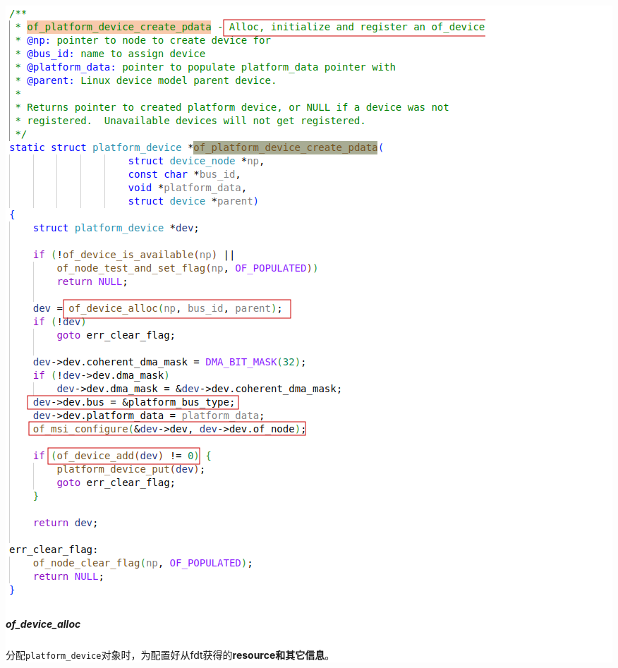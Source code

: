 ![image-20240306155011177](./.50_driver_model/image-20240306155011177.png)

##### of_device_alloc

分配`platform_device`对象时，为配置好从fdt获得的**resource和其它信息**。
